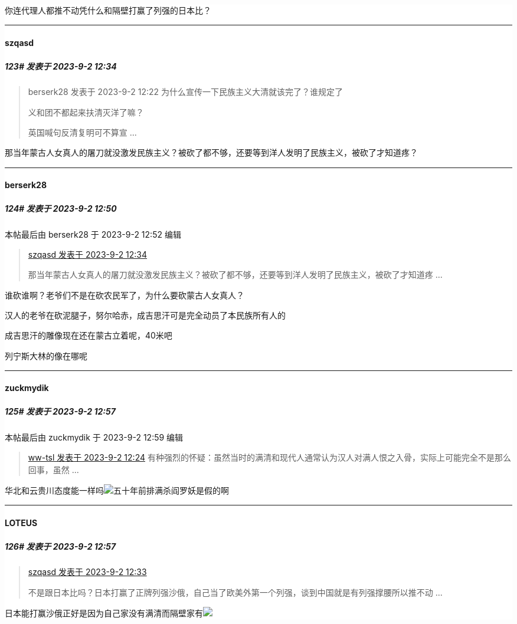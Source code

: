 你连代理人都推不动凭什么和隔壁打赢了列强的日本比？


*****

####  szqasd  
##### 123#       发表于 2023-9-2 12:34

<blockquote>berserk28 发表于 2023-9-2 12:22
为什么宣传一下民族主义大清就该完了？谁规定了

义和团不都起来扶清灭洋了嘛？

英国喊句反清复明可不算宣 ...</blockquote>
那当年蒙古人女真人的屠刀就没激发民族主义？被砍了都不够，还要等到洋人发明了民族主义，被砍了才知道疼？


*****

####  berserk28  
##### 124#       发表于 2023-9-2 12:50

 本帖最后由 berserk28 于 2023-9-2 12:52 编辑 
<blockquote><a href="httphttps://bbs.saraba1st.com/2b/forum.php?mod=redirect&amp;goto=findpost&amp;pid=62266032&amp;ptid=2150760" target="_blank">szqasd 发表于 2023-9-2 12:34</a>

那当年蒙古人女真人的屠刀就没激发民族主义？被砍了都不够，还要等到洋人发明了民族主义，被砍了才知道疼 ...</blockquote>
谁砍谁啊？老爷们不是在砍农民军了，为什么要砍蒙古人女真人？

汉人的老爷在砍泥腿子，努尔哈赤，成吉思汗可是完全动员了本民族所有人的

成吉思汗的雕像现在还在蒙古立着呢，40米吧

列宁斯大林的像在哪呢


*****

####  zuckmydik  
##### 125#       发表于 2023-9-2 12:57

 本帖最后由 zuckmydik 于 2023-9-2 12:59 编辑 
<blockquote><a href="httphttps://bbs.saraba1st.com/2b/forum.php?mod=redirect&amp;goto=findpost&amp;pid=62265927&amp;ptid=2150760" target="_blank">ww-tsl 发表于 2023-9-2 12:24</a>
有种强烈的怀疑：虽然当时的满清和现代人通常认为汉人对满人恨之入骨，实际上可能完全不是那么回事，虽然 ...</blockquote>
华北和云贵川态度能一样吗<img src="https://static.saraba1st.com/image/smiley/face2017/125.png" referrerpolicy="no-referrer">五十年前排满杀阎罗妖是假的啊

*****

####  LOTEUS  
##### 126#       发表于 2023-9-2 12:57

<blockquote><a href="httphttps://bbs.saraba1st.com/2b/forum.php?mod=redirect&amp;goto=findpost&amp;pid=62266019&amp;ptid=2150760" target="_blank">szqasd 发表于 2023-9-2 12:33</a>

不是跟日本比吗？日本打赢了正牌列强沙俄，自己当了欧美外第一个列强，谈到中国就是有列强撑腰所以推不动 ...</blockquote>
日本能打赢沙俄正好是因为自己家没有满清而隔壁家有<img src="https://static.saraba1st.com/image/smiley/face2017/067.png" referrerpolicy="no-referrer">
